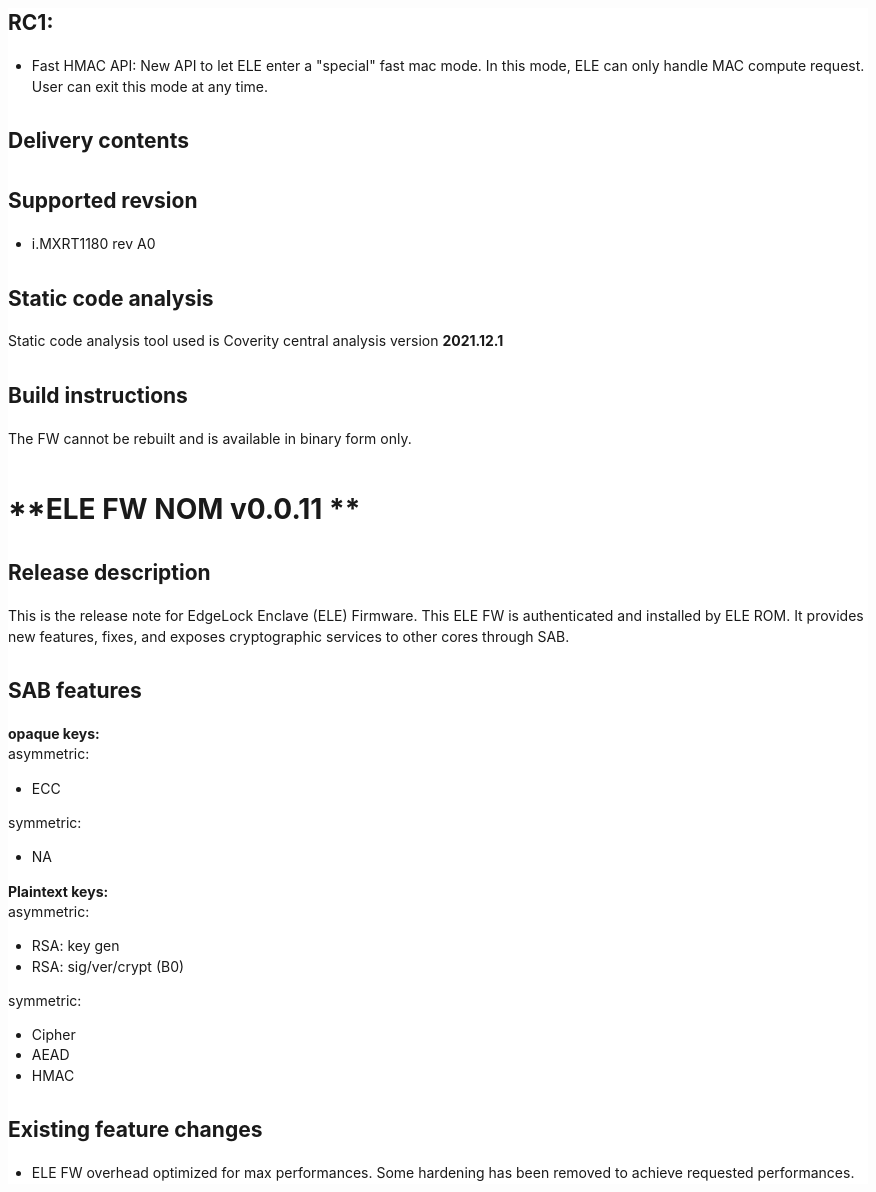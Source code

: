 ## RC1:
* Fast HMAC API: New API to let ELE enter a "special" fast mac mode. In this mode, ELE can only handle MAC compute request. User can exit this mode at any time.

## Delivery contents

## Supported revsion
* i.MXRT1180 rev A0

## Static code analysis

Static code analysis tool used is Coverity central analysis version **2021.12.1**

## Build instructions

The FW cannot be rebuilt and is available in binary form only.

# **ELE FW NOM v0.0.11 **

## Release description

This is the release note for EdgeLock Enclave (ELE) Firmware. This ELE FW is authenticated and installed by ELE ROM. It provides new features, fixes, and exposes cryptographic services to other cores through SAB.

## SAB features
**opaque keys:**  
asymmetric:  
- ECC  

symmetric:  
- NA

**Plaintext keys:**  
asymmetric:
- RSA: key gen
- RSA: sig/ver/crypt (B0)

symmetric:
- Cipher
- AEAD
- HMAC

## Existing feature changes 
* ELE FW overhead optimized for max performances. Some hardening has been removed to achieve requested performances.
